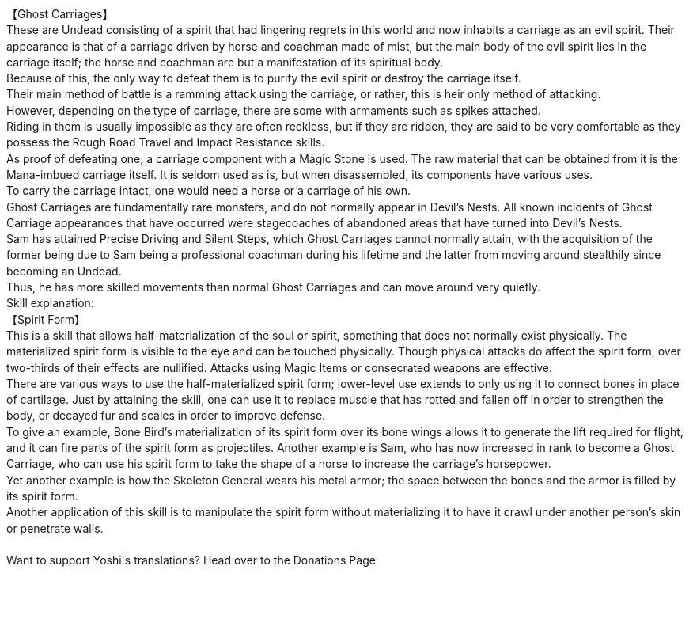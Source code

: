 【Ghost Carriages】<br/>
These are Undead consisting of a spirit that had lingering regrets in this world and now inhabits a carriage as an evil spirit. Their appearance is that of a carriage driven by horse and coachman made of mist, but the main body of the evil spirit lies in the carriage itself; the horse and coachman are but a manifestation of its spiritual body.<br/>
Because of this, the only way to defeat them is to purify the evil spirit or destroy the carriage itself.<br/>
Their main method of battle is a ramming attack using the carriage, or rather, this is heir only method of attacking.<br/>
However, depending on the type of carriage, there are some with armaments such as spikes attached.<br/>
Riding in them is usually impossible as they are often reckless, but if they are ridden, they are said to be very comfortable as they possess the Rough Road Travel and Impact Resistance skills.<br/>
As proof of defeating one, a carriage component with a Magic Stone is used. The raw material that can be obtained from it is the Mana-imbued carriage itself. It is seldom used as is, but when disassembled, its components have various uses.<br/>
To carry the carriage intact, one would need a horse or a carriage of his own.<br/>
Ghost Carriages are fundamentally rare monsters, and do not normally appear in Devil’s Nests. All known incidents of Ghost Carriage appearances that have occurred were stagecoaches of abandoned areas that have turned into Devil’s Nests.<br/>
Sam has attained Precise Driving and Silent Steps, which Ghost Carriages cannot normally attain, with the acquisition of the former being due to Sam being a professional coachman during his lifetime and the latter from moving around stealthily since becoming an Undead.<br/>
Thus, he has more skilled movements than normal Ghost Carriages and can move around very quietly.<br/>
Skill explanation:<br/>
【Spirit Form】<br/>
This is a skill that allows half-materialization of the soul or spirit, something that does not normally exist physically. The materialized spirit form is visible to the eye and can be touched physically. Though physical attacks do affect the spirit form, over two-thirds of their effects are nullified. Attacks using Magic Items or consecrated weapons are effective.<br/>
There are various ways to use the half-materialized spirit form; lower-level use extends to only using it to connect bones in place of cartilage. Just by attaining the skill, one can use it to replace muscle that has rotted and fallen off in order to strengthen the body, or decayed fur and scales in order to improve defense.<br/>
To give an example, Bone Bird’s materialization of its spirit form over its bone wings allows it to generate the lift required for flight, and it can fire parts of the spirit form as projectiles. Another example is Sam, who has now increased in rank to become a Ghost Carriage, who can use his spirit form to take the shape of a horse to increase the carriage’s horsepower.<br/>
Yet another example is how the Skeleton General wears his metal armor; the space between the bones and the armor is filled by its spirit form.<br/>
Another application of this skill is to manipulate the spirit form without materializing it to have it crawl under another person’s skin or penetrate walls.<br/>
<br/>
Want to support Yoshi's translations? Head over to the Donations Page<br/>
  <br/>
<br/>
<br/>
